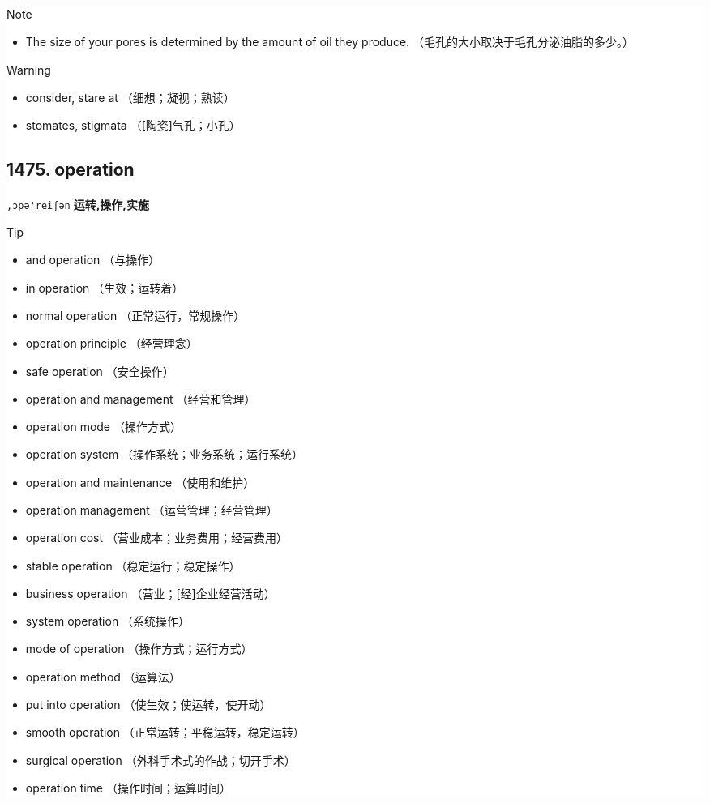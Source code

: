 > [!NOTE]
>
> - The size of your pores is determined by the amount of oil they produce. （毛孔的大小取决于毛孔分泌油脂的多少。）
>

> [!WARNING]
>
> - consider, stare at （细想；凝视；熟读）
>
> - stomates, stigmata （[陶瓷]气孔；小孔）
>

## 1475. operation

`,ɔpə'reiʃən`  **运转,操作,实施**

> [!TIP]
>
> - and operation （与操作）
>
> - in operation （生效；运转着）
>
> - normal operation （正常运行，常规操作）
>
> - operation principle （经营理念）
>
> - safe operation （安全操作）
>
> - operation and management （经营和管理）
>
> - operation mode （操作方式）
>
> - operation system （操作系统；业务系统；运行系统）
>
> - operation and maintenance （使用和维护）
>
> - operation management （运营管理；经营管理）
>
> - operation cost （营业成本；业务费用；经营费用）
>
> - stable operation （稳定运行；稳定操作）
>
> - business operation （营业；[经]企业经营活动）
>
> - system operation （系统操作）
>
> - mode of operation （操作方式；运行方式）
>
> - operation method （运算法）
>
> - put into operation （使生效；使运转，使开动）
>
> - smooth operation （正常运转；平稳运转，稳定运转）
>
> - surgical operation （外科手术式的作战；切开手术）
>
> - operation time （操作时间；运算时间）
>
